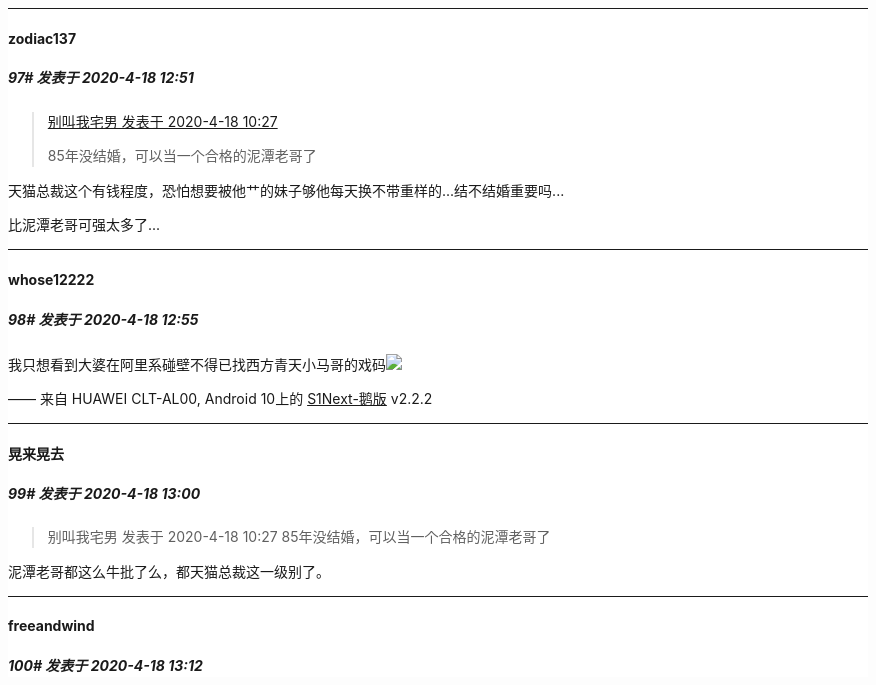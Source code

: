 





-----

####  zodiac137  
##### 97#       发表于 2020-4-18 12:51



<blockquote><a href="httphttps://bbs.saraba1st.com/2b/forum.php?mod=redirect&amp;goto=findpost&amp;pid=47122059&amp;ptid=1924711" target="_blank">别叫我宅男 发表于 2020-4-18 10:27</a>

85年没结婚，可以当一个合格的泥潭老哥了</blockquote>
天猫总裁这个有钱程度，恐怕想要被他艹的妹子够他每天换不带重样的...结不结婚重要吗...

比泥潭老哥可强太多了...







-----

####  whose12222  
##### 98#       发表于 2020-4-18 12:55




我只想看到大婆在阿里系碰壁不得已找西方青天小马哥的戏码<img src="https://static.saraba1st.com/image/smiley/face2017/049.png" referrerpolicy="no-referrer">

—— 来自 HUAWEI CLT-AL00, Android 10上的 [S1Next-鹅版](https://github.com/ykrank/S1-Next/releases) v2.2.2







-----

####  晃来晃去  
##### 99#       发表于 2020-4-18 13:00



<blockquote>别叫我宅男 发表于 2020-4-18 10:27
85年没结婚，可以当一个合格的泥潭老哥了</blockquote>
泥潭老哥都这么牛批了么，都天猫总裁这一级别了。







-----

####  freeandwind  
##### 100#       发表于 2020-4-18 13:12
